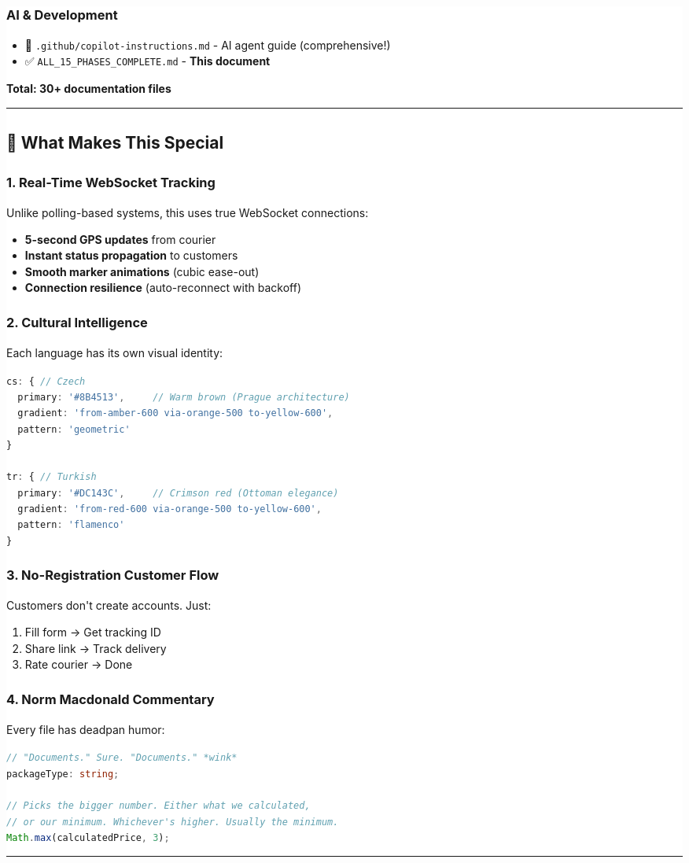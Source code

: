### **AI & Development**
- 🤖 `.github/copilot-instructions.md` - AI agent guide (comprehensive!)
- ✅ `ALL_15_PHASES_COMPLETE.md` - **This document**

**Total: 30+ documentation files**

---

## 🎨 What Makes This Special

### **1. Real-Time WebSocket Tracking**
Unlike polling-based systems, this uses true WebSocket connections:
- **5-second GPS updates** from courier
- **Instant status propagation** to customers
- **Smooth marker animations** (cubic ease-out)
- **Connection resilience** (auto-reconnect with backoff)

### **2. Cultural Intelligence**
Each language has its own visual identity:
```typescript
cs: { // Czech
  primary: '#8B4513',     // Warm brown (Prague architecture)
  gradient: 'from-amber-600 via-orange-500 to-yellow-600',
  pattern: 'geometric'
}

tr: { // Turkish
  primary: '#DC143C',     // Crimson red (Ottoman elegance)
  gradient: 'from-red-600 via-orange-500 to-yellow-600',
  pattern: 'flamenco'
}
```

### **3. No-Registration Customer Flow**
Customers don't create accounts. Just:
1. Fill form → Get tracking ID
2. Share link → Track delivery
3. Rate courier → Done

### **4. Norm Macdonald Commentary**
Every file has deadpan humor:
```typescript
// "Documents." Sure. "Documents." *wink*
packageType: string;

// Picks the bigger number. Either what we calculated, 
// or our minimum. Whichever's higher. Usually the minimum.
Math.max(calculatedPrice, 3);
```

---
